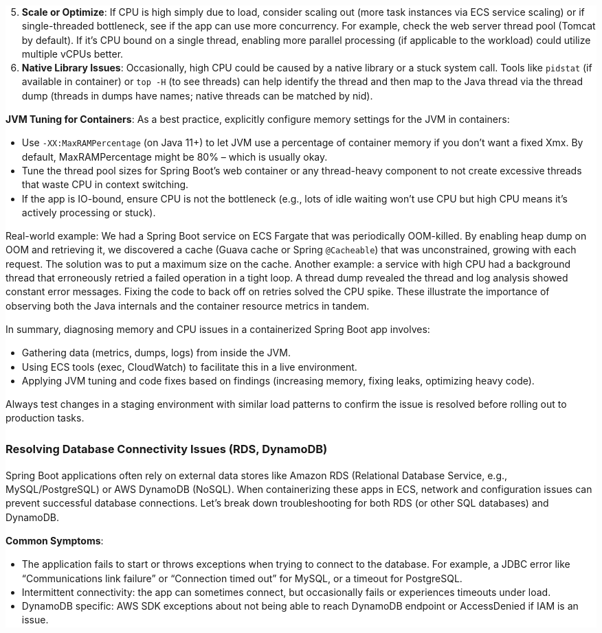 5. **Scale or Optimize**: If CPU is high simply due to load, consider scaling out (more task instances via ECS service scaling) or if single-threaded bottleneck, see if the app can use more concurrency. For example, check the web server thread pool (Tomcat by default). If it’s CPU bound on a single thread, enabling more parallel processing (if applicable to the workload) could utilize multiple vCPUs better.
6. **Native Library Issues**: Occasionally, high CPU could be caused by a native library or a stuck system call. Tools like `pidstat` (if available in container) or `top -H` (to see threads) can help identify the thread and then map to the Java thread via the thread dump (threads in dumps have names; native threads can be matched by nid).

**JVM Tuning for Containers**: As a best practice, explicitly configure memory settings for the JVM in containers:

- Use `-XX:MaxRAMPercentage` (on Java 11+) to let JVM use a percentage of container memory if you don’t want a fixed Xmx. By default, MaxRAMPercentage might be 80% – which is usually okay.
- Tune the thread pool sizes for Spring Boot’s web container or any thread-heavy component to not create excessive threads that waste CPU in context switching.
- If the app is IO-bound, ensure CPU is not the bottleneck (e.g., lots of idle waiting won’t use CPU but high CPU means it’s actively processing or stuck).

Real-world example: We had a Spring Boot service on ECS Fargate that was periodically OOM-killed. By enabling heap dump on OOM and retrieving it, we discovered a cache (Guava cache or Spring `@Cacheable`) that was unconstrained, growing with each request. The solution was to put a maximum size on the cache. Another example: a service with high CPU had a background thread that erroneously retried a failed operation in a tight loop. A thread dump revealed the thread and log analysis showed constant error messages. Fixing the code to back off on retries solved the CPU spike. These illustrate the importance of observing both the Java internals and the container resource metrics in tandem.

In summary, diagnosing memory and CPU issues in a containerized Spring Boot app involves:

- Gathering data (metrics, dumps, logs) from inside the JVM.
- Using ECS tools (exec, CloudWatch) to facilitate this in a live environment.
- Applying JVM tuning and code fixes based on findings (increasing memory, fixing leaks, optimizing heavy code).

Always test changes in a staging environment with similar load patterns to confirm the issue is resolved before rolling out to production tasks.

### Resolving Database Connectivity Issues (RDS, DynamoDB)

Spring Boot applications often rely on external data stores like Amazon RDS (Relational Database Service, e.g., MySQL/PostgreSQL) or AWS DynamoDB (NoSQL). When containerizing these apps in ECS, network and configuration issues can prevent successful database connections. Let’s break down troubleshooting for both RDS (or other SQL databases) and DynamoDB.

**Common Symptoms**:

- The application fails to start or throws exceptions when trying to connect to the database. For example, a JDBC error like “Communications link failure” or “Connection timed out” for MySQL, or a timeout for PostgreSQL.
- Intermittent connectivity: the app can sometimes connect, but occasionally fails or experiences timeouts under load.
- DynamoDB specific: AWS SDK exceptions about not being able to reach DynamoDB endpoint or AccessDenied if IAM is an issue.
